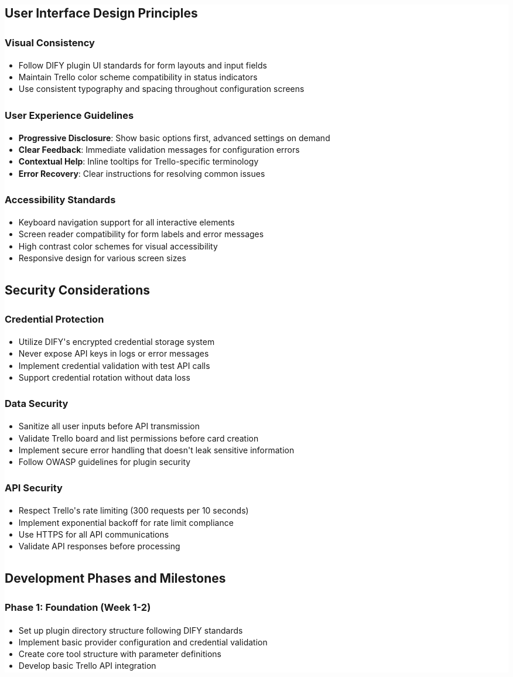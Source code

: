 ## User Interface Design Principles

### Visual Consistency
- Follow DIFY plugin UI standards for form layouts and input fields
- Maintain Trello color scheme compatibility in status indicators
- Use consistent typography and spacing throughout configuration screens

### User Experience Guidelines
- **Progressive Disclosure**: Show basic options first, advanced settings on demand
- **Clear Feedback**: Immediate validation messages for configuration errors
- **Contextual Help**: Inline tooltips for Trello-specific terminology
- **Error Recovery**: Clear instructions for resolving common issues

### Accessibility Standards
- Keyboard navigation support for all interactive elements
- Screen reader compatibility for form labels and error messages
- High contrast color schemes for visual accessibility
- Responsive design for various screen sizes

## Security Considerations

### Credential Protection
- Utilize DIFY's encrypted credential storage system
- Never expose API keys in logs or error messages
- Implement credential validation with test API calls
- Support credential rotation without data loss

### Data Security
- Sanitize all user inputs before API transmission
- Validate Trello board and list permissions before card creation
- Implement secure error handling that doesn't leak sensitive information
- Follow OWASP guidelines for plugin security

### API Security
- Respect Trello's rate limiting (300 requests per 10 seconds)
- Implement exponential backoff for rate limit compliance
- Use HTTPS for all API communications
- Validate API responses before processing

## Development Phases and Milestones

### Phase 1: Foundation (Week 1-2)
- Set up plugin directory structure following DIFY standards
- Implement basic provider configuration and credential validation
- Create core tool structure with parameter definitions
- Develop basic Trello API integration
